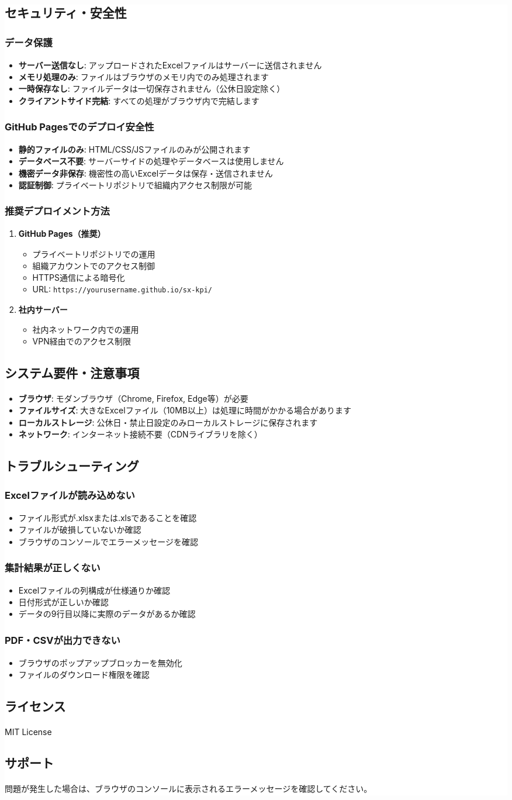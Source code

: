 
## セキュリティ・安全性

### データ保護
- **サーバー送信なし**: アップロードされたExcelファイルはサーバーに送信されません
- **メモリ処理のみ**: ファイルはブラウザのメモリ内でのみ処理されます
- **一時保存なし**: ファイルデータは一切保存されません（公休日設定除く）
- **クライアントサイド完結**: すべての処理がブラウザ内で完結します

### GitHub Pagesでのデプロイ安全性
- **静的ファイルのみ**: HTML/CSS/JSファイルのみが公開されます
- **データベース不要**: サーバーサイドの処理やデータベースは使用しません
- **機密データ非保存**: 機密性の高いExcelデータは保存・送信されません
- **認証制御**: プライベートリポジトリで組織内アクセス制限が可能

### 推奨デプロイメント方法
1. **GitHub Pages（推奨）**
   - プライベートリポジトリでの運用
   - 組織アカウントでのアクセス制御
   - HTTPS通信による暗号化
   - URL: `https://yourusername.github.io/sx-kpi/`

2. **社内サーバー**
   - 社内ネットワーク内での運用
   - VPN経由でのアクセス制限

## システム要件・注意事項
- **ブラウザ**: モダンブラウザ（Chrome, Firefox, Edge等）が必要
- **ファイルサイズ**: 大きなExcelファイル（10MB以上）は処理に時間がかかる場合があります
- **ローカルストレージ**: 公休日・禁止日設定のみローカルストレージに保存されます
- **ネットワーク**: インターネット接続不要（CDNライブラリを除く）

## トラブルシューティング

### Excelファイルが読み込めない
- ファイル形式が.xlsxまたは.xlsであることを確認
- ファイルが破損していないか確認
- ブラウザのコンソールでエラーメッセージを確認

### 集計結果が正しくない
- Excelファイルの列構成が仕様通りか確認
- 日付形式が正しいか確認
- データの9行目以降に実際のデータがあるか確認

### PDF・CSVが出力できない
- ブラウザのポップアップブロッカーを無効化
- ファイルのダウンロード権限を確認

## ライセンス
MIT License

## サポート
問題が発生した場合は、ブラウザのコンソールに表示されるエラーメッセージを確認してください。